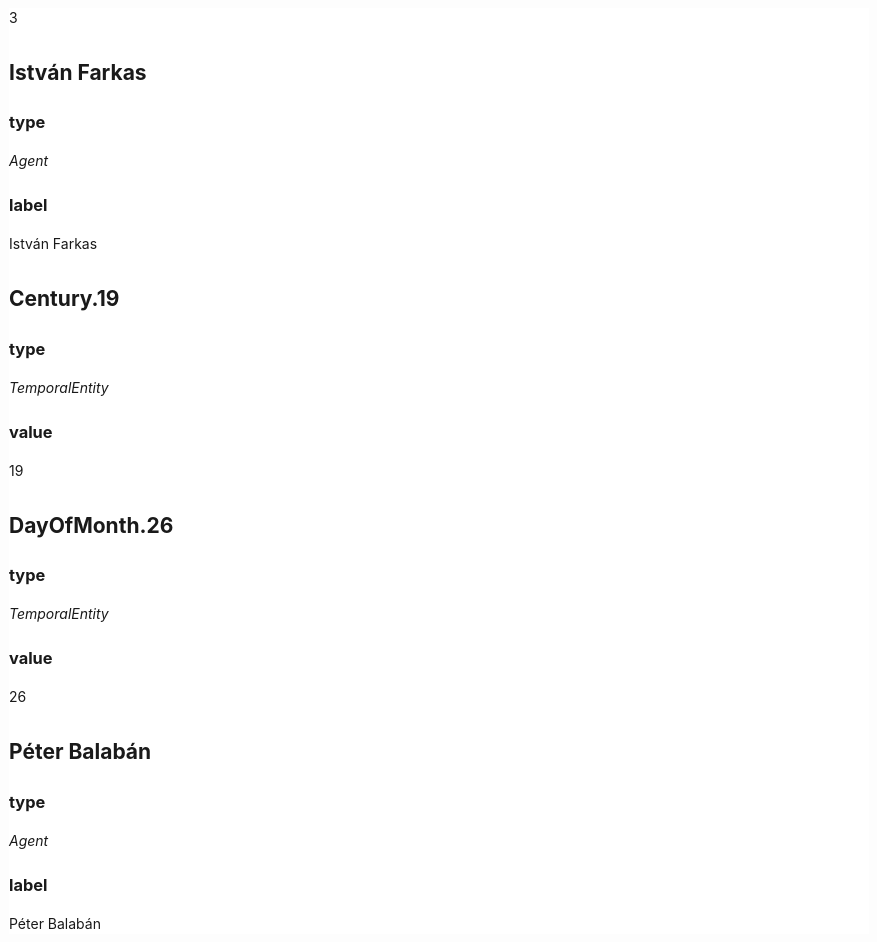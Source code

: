 
3

## István Farkas

### type


*Agent*

### label


István Farkas

## Century.19

### type


*TemporalEntity*

### value


19

## DayOfMonth.26

### type


*TemporalEntity*

### value


26

## Péter Balabán

### type


*Agent*

### label


Péter Balabán